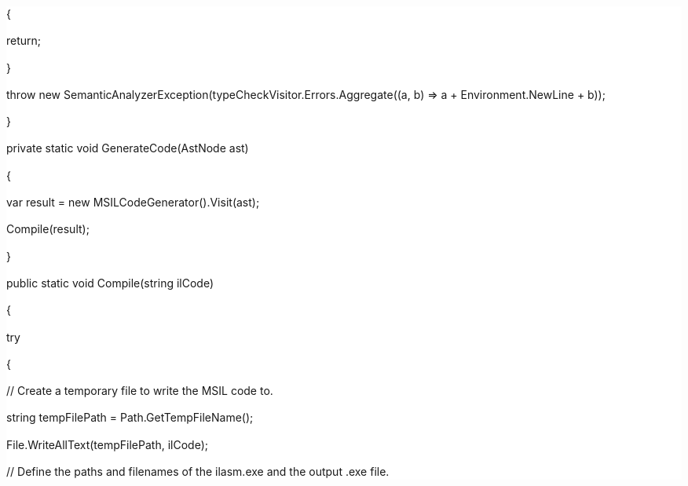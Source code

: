 <span class="token punctuation">{</span>

<span class="token keyword">return</span><span class="token punctuation">;</span>

<span class="token punctuation">}</span>

<span class="token keyword">throw</span>  <span class="token keyword">new</span>  <span class="token class-name">SemanticAnalyzerException</span><span class="token punctuation">(</span>typeCheckVisitor<span class="token punctuation">.</span>Errors<span class="token punctuation">.</span><span class="token function">Aggregate</span><span class="token punctuation">(</span><span class="token punctuation">(</span>a<span class="token punctuation">,</span> b<span class="token punctuation">)</span> <span class="token operator">=</span><span class="token operator">&gt;</span>  a <span class="token operator">+</span> Environment<span class="token punctuation">.</span>NewLine <span class="token operator">+</span> b<span class="token punctuation">)</span><span class="token punctuation">)</span><span class="token punctuation">;</span>

<span class="token punctuation">}</span>

<span class="token keyword">private</span>  <span class="token keyword">static</span>  <span class="token keyword">void</span>  <span class="token function">GenerateCode</span><span class="token punctuation">(</span>AstNode  ast<span class="token punctuation">)</span>

<span class="token punctuation">{</span>

<span class="token keyword">var</span>  result <span class="token operator">=</span> <span class="token keyword">new</span>  <span class="token class-name">MSILCodeGenerator</span><span class="token punctuation">(</span><span class="token punctuation">)</span><span class="token punctuation">.</span><span class="token function">Visit</span><span class="token punctuation">(</span>ast<span class="token punctuation">)</span><span class="token punctuation">;</span>

<span class="token function">Compile</span><span class="token punctuation">(</span>result<span class="token punctuation">)</span><span class="token punctuation">;</span>

<span class="token punctuation">}</span>

  

<span class="token keyword">public</span>  <span class="token keyword">static</span>  <span class="token keyword">void</span>  <span class="token function">Compile</span><span class="token punctuation">(</span><span class="token keyword">string</span>  ilCode<span class="token punctuation">)</span>

<span class="token punctuation">{</span>

<span class="token keyword">try</span>

<span class="token punctuation">{</span>

<span class="token comment">// Create a temporary file to write the MSIL code to.</span>

<span class="token keyword">string</span>  tempFilePath <span class="token operator">=</span> Path<span class="token punctuation">.</span><span class="token function">GetTempFileName</span><span class="token punctuation">(</span><span class="token punctuation">)</span><span class="token punctuation">;</span>

File<span class="token punctuation">.</span><span class="token function">WriteAllText</span><span class="token punctuation">(</span>tempFilePath<span class="token punctuation">,</span> ilCode<span class="token punctuation">)</span><span class="token punctuation">;</span>

  

<span class="token comment">// Define the paths and filenames of the ilasm.exe and the output .exe file.</span>
